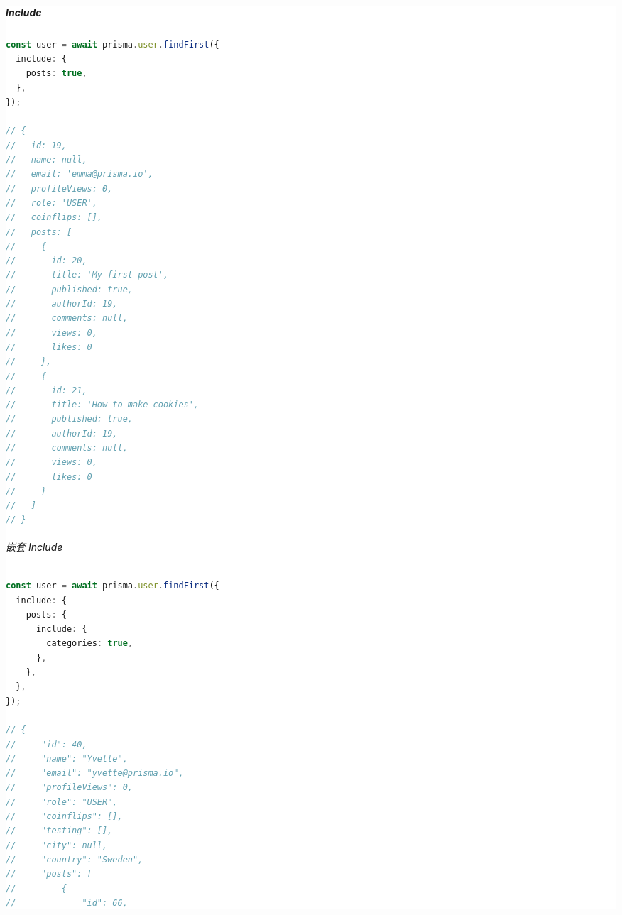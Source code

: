 ##### Include

```ts
const user = await prisma.user.findFirst({
  include: {
    posts: true,
  },
});

// {
//   id: 19,
//   name: null,
//   email: 'emma@prisma.io',
//   profileViews: 0,
//   role: 'USER',
//   coinflips: [],
//   posts: [
//     {
//       id: 20,
//       title: 'My first post',
//       published: true,
//       authorId: 19,
//       comments: null,
//       views: 0,
//       likes: 0
//     },
//     {
//       id: 21,
//       title: 'How to make cookies',
//       published: true,
//       authorId: 19,
//       comments: null,
//       views: 0,
//       likes: 0
//     }
//   ]
// }
```

###### 嵌套 Include

```ts
const user = await prisma.user.findFirst({
  include: {
    posts: {
      include: {
        categories: true,
      },
    },
  },
});

// {
//     "id": 40,
//     "name": "Yvette",
//     "email": "yvette@prisma.io",
//     "profileViews": 0,
//     "role": "USER",
//     "coinflips": [],
//     "testing": [],
//     "city": null,
//     "country": "Sweden",
//     "posts": [
//         {
//             "id": 66,
```